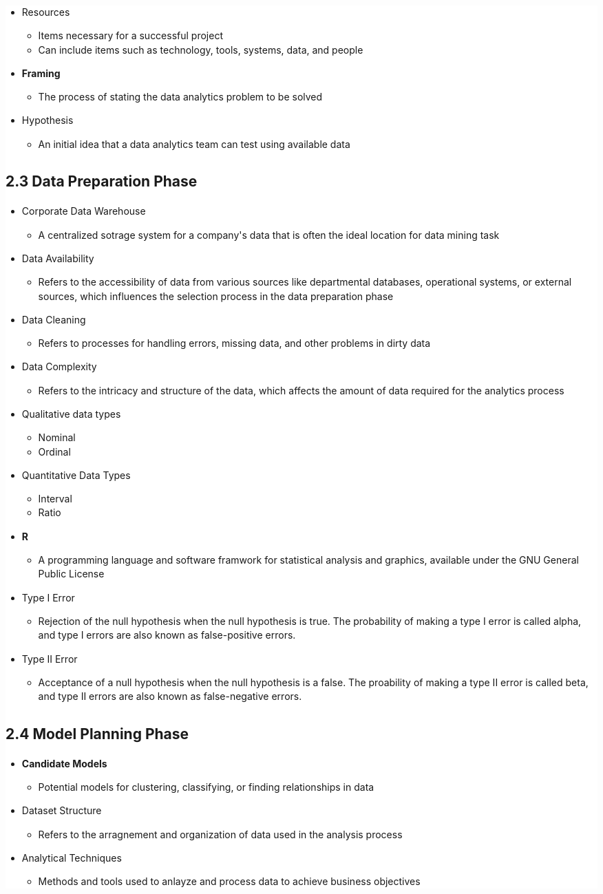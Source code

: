 - Resources
  - Items necessary for a successful project
  - Can include items such as technology, tools, systems, data, and people

- **Framing**
  - The process of stating the data analytics problem to be solved

- Hypothesis
  - An initial idea that a data analytics team can test using available data

## 2.3 Data Preparation Phase

- Corporate Data Warehouse
  - A centralized sotrage system for a company's data that is often the ideal location for data mining task

- Data Availability
  - Refers to the accessibility of data from various sources like departmental databases, operational systems, or external sources, which influences the selection process in the data preparation phase

- Data Cleaning
  - Refers to processes for handling errors, missing data, and other problems in dirty data

- Data Complexity
  - Refers to the intricacy and structure of the data, which affects the amount of data required for the analytics process

- Qualitative data types
  - Nominal
  - Ordinal

- Quantitative Data Types
  - Interval
  - Ratio

- **R**
  - A programming language and software framwork for statistical analysis and graphics, available under the GNU General Public License

- Type I Error
  - Rejection of the null hypothesis when the null hypothesis is true.  The probability of making a type I error is called alpha, and type I errors are also known as false-positive errors.

- Type II Error
  - Acceptance of a null hypothesis when the null hypothesis is a false.  The proability of making a type II error is called beta, and type II errors are also known as false-negative  errors.

## 2.4 Model Planning Phase

- **Candidate Models**
  - Potential models for clustering, classifying, or finding relationships in data

- Dataset Structure
  - Refers to the arragnement and organization of data used in the analysis process

- Analytical Techniques
  - Methods and tools used to anlayze and process data to achieve business objectives
 